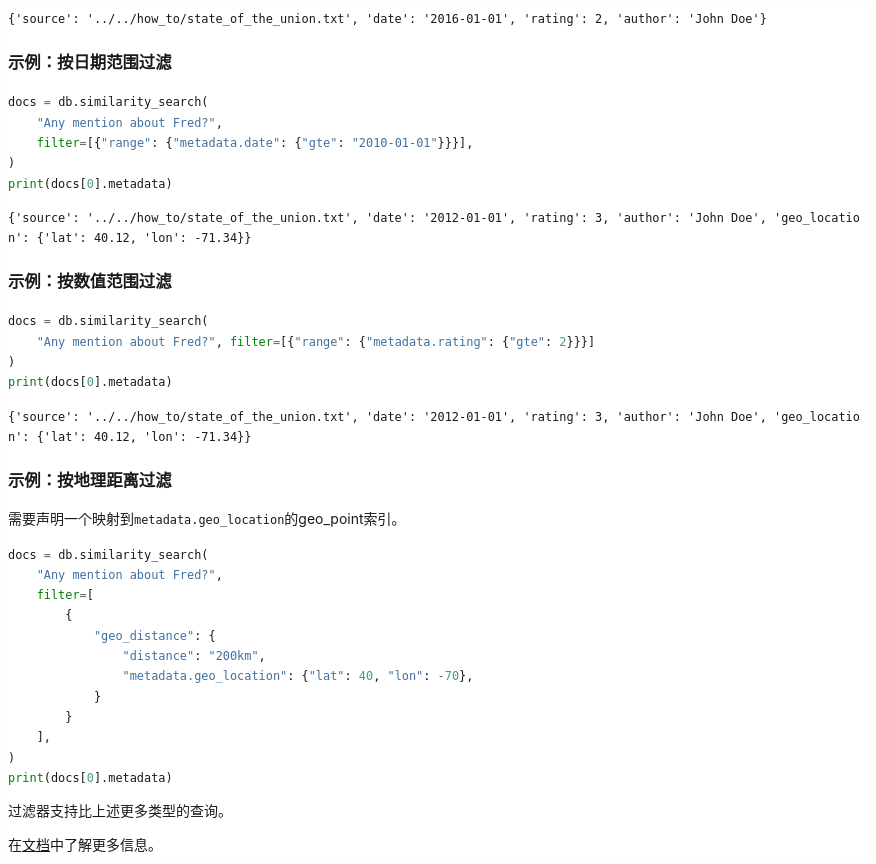 ```output
{'source': '../../how_to/state_of_the_union.txt', 'date': '2016-01-01', 'rating': 2, 'author': 'John Doe'}
```

### 示例：按日期范围过滤

```python
docs = db.similarity_search(
    "Any mention about Fred?",
    filter=[{"range": {"metadata.date": {"gte": "2010-01-01"}}}],
)
print(docs[0].metadata)
```

```output
{'source': '../../how_to/state_of_the_union.txt', 'date': '2012-01-01', 'rating': 3, 'author': 'John Doe', 'geo_location': {'lat': 40.12, 'lon': -71.34}}
```

### 示例：按数值范围过滤

```python
docs = db.similarity_search(
    "Any mention about Fred?", filter=[{"range": {"metadata.rating": {"gte": 2}}}]
)
print(docs[0].metadata)
```

```output
{'source': '../../how_to/state_of_the_union.txt', 'date': '2012-01-01', 'rating': 3, 'author': 'John Doe', 'geo_location': {'lat': 40.12, 'lon': -71.34}}
```

### 示例：按地理距离过滤

需要声明一个映射到`metadata.geo_location`的geo_point索引。

```python
docs = db.similarity_search(
    "Any mention about Fred?",
    filter=[
        {
            "geo_distance": {
                "distance": "200km",
                "metadata.geo_location": {"lat": 40, "lon": -70},
            }
        }
    ],
)
print(docs[0].metadata)
```

过滤器支持比上述更多类型的查询。

在[文档](https://www.elastic.co/guide/en/elasticsearch/reference/current/query-dsl.html)中了解更多信息。

